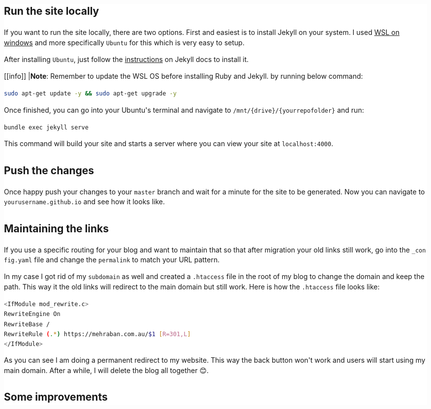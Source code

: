 ## Run the site locally

If you want to run the site locally, there are two options. First and easiest is to install Jekyll on your system. I used [WSL on windows](https://docs.microsoft.com/en-us/windows/wsl/install-win10) and more specifically `Ubuntu` for this which is very easy to setup.

After installing `Ubuntu`, just follow the [instructions](https://jekyllrb.com/docs/installation/#ubuntu) on Jekyll docs to install it.

[[info]]
|**Note**: Remember to update the WSL OS before installing Ruby and Jekyll. by running below command:

```bash
sudo apt-get update -y && sudo apt-get upgrade -y
```

Once finished, you can go into your Ubuntu's terminal and navigate to `/mnt/{drive}/{yourrepofolder}` and run:

```bash
bundle exec jekyll serve
```

This command will build your site and starts a server where you can view your site at `localhost:4000`.

## Push the changes

Once happy push your changes to your `master` branch and wait for a minute for the site to be generated. Now you can navigate to `yourusername.github.io` and see how it looks like.

## Maintaining the links

If you use a specific routing for your blog and want to maintain that so that after migration your old links still work, go into the `_config.yaml` file and change the `permalink` to match your URL pattern.

In my case I got rid of my `subdomain` as well and created a `.htaccess` file in the root of my blog to change the domain and keep the path. This way it the old links will redirect to the main domain but still work. Here is how the `.htaccess` file looks like:

```bash
<IfModule mod_rewrite.c>
RewriteEngine On
RewriteBase /
RewriteRule (.*) https://mehraban.com.au/$1 [R=301,L]
</IfModule>
```

As you can see I am doing a permanent redirect to my website. This way the back button won't work and users will start using my main domain. After a while, I will delete the blog all together 😊.

## Some improvements
